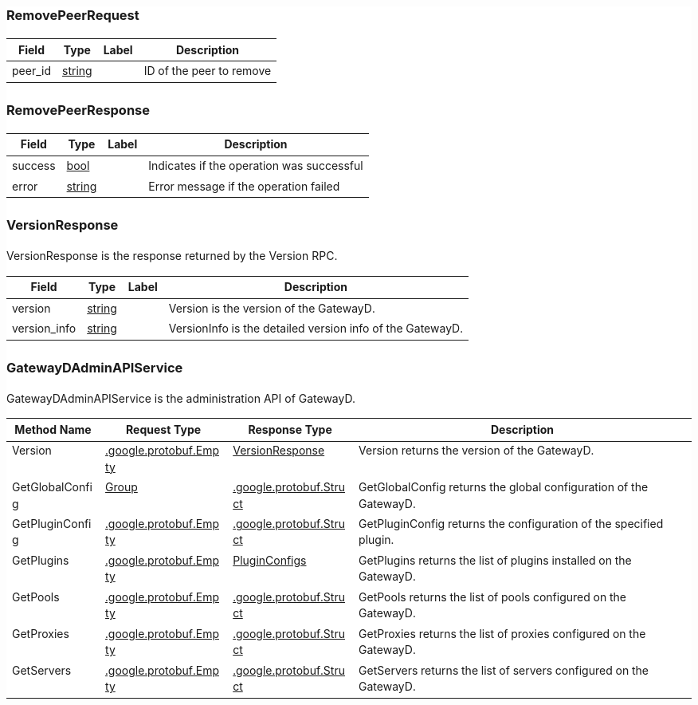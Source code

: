 




<a name="api-v1-RemovePeerRequest"></a>

### RemovePeerRequest



| Field | Type | Label | Description |
| ----- | ---- | ----- | ----------- |
| peer_id | [string](#string) |  | ID of the peer to remove |






<a name="api-v1-RemovePeerResponse"></a>

### RemovePeerResponse



| Field | Type | Label | Description |
| ----- | ---- | ----- | ----------- |
| success | [bool](#bool) |  | Indicates if the operation was successful |
| error | [string](#string) |  | Error message if the operation failed |






<a name="api-v1-VersionResponse"></a>

### VersionResponse
VersionResponse is the response returned by the Version RPC.


| Field | Type | Label | Description |
| ----- | ---- | ----- | ----------- |
| version | [string](#string) |  | Version is the version of the GatewayD. |
| version_info | [string](#string) |  | VersionInfo is the detailed version info of the GatewayD. |





 

 

 


<a name="api-v1-GatewayDAdminAPIService"></a>

### GatewayDAdminAPIService
GatewayDAdminAPIService is the administration API of GatewayD.

| Method Name | Request Type | Response Type | Description |
| ----------- | ------------ | ------------- | ------------|
| Version | [.google.protobuf.Empty](#google-protobuf-Empty) | [VersionResponse](#api-v1-VersionResponse) | Version returns the version of the GatewayD. |
| GetGlobalConfig | [Group](#api-v1-Group) | [.google.protobuf.Struct](#google-protobuf-Struct) | GetGlobalConfig returns the global configuration of the GatewayD. |
| GetPluginConfig | [.google.protobuf.Empty](#google-protobuf-Empty) | [.google.protobuf.Struct](#google-protobuf-Struct) | GetPluginConfig returns the configuration of the specified plugin. |
| GetPlugins | [.google.protobuf.Empty](#google-protobuf-Empty) | [PluginConfigs](#api-v1-PluginConfigs) | GetPlugins returns the list of plugins installed on the GatewayD. |
| GetPools | [.google.protobuf.Empty](#google-protobuf-Empty) | [.google.protobuf.Struct](#google-protobuf-Struct) | GetPools returns the list of pools configured on the GatewayD. |
| GetProxies | [.google.protobuf.Empty](#google-protobuf-Empty) | [.google.protobuf.Struct](#google-protobuf-Struct) | GetProxies returns the list of proxies configured on the GatewayD. |
| GetServers | [.google.protobuf.Empty](#google-protobuf-Empty) | [.google.protobuf.Struct](#google-protobuf-Struct) | GetServers returns the list of servers configured on the GatewayD. |
